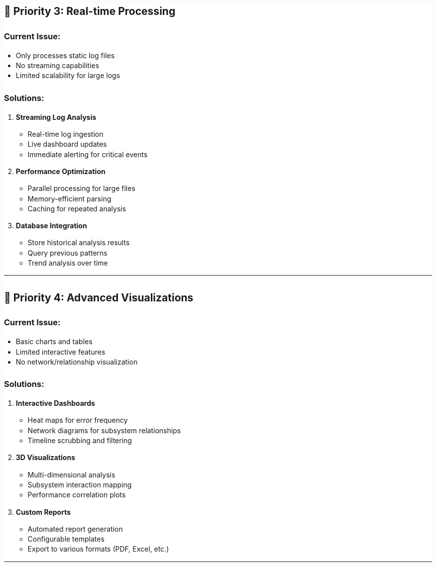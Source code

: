 
## 🎯 **Priority 3: Real-time Processing**

### Current Issue:
- Only processes static log files
- No streaming capabilities
- Limited scalability for large logs

### Solutions:
1. **Streaming Log Analysis**
   - Real-time log ingestion
   - Live dashboard updates
   - Immediate alerting for critical events

2. **Performance Optimization**
   - Parallel processing for large files
   - Memory-efficient parsing
   - Caching for repeated analysis

3. **Database Integration**
   - Store historical analysis results
   - Query previous patterns
   - Trend analysis over time

---

## 🎯 **Priority 4: Advanced Visualizations**

### Current Issue:
- Basic charts and tables
- Limited interactive features
- No network/relationship visualization

### Solutions:
1. **Interactive Dashboards**
   - Heat maps for error frequency
   - Network diagrams for subsystem relationships
   - Timeline scrubbing and filtering

2. **3D Visualizations**
   - Multi-dimensional analysis
   - Subsystem interaction mapping
   - Performance correlation plots

3. **Custom Reports**
   - Automated report generation
   - Configurable templates
   - Export to various formats (PDF, Excel, etc.)

---
